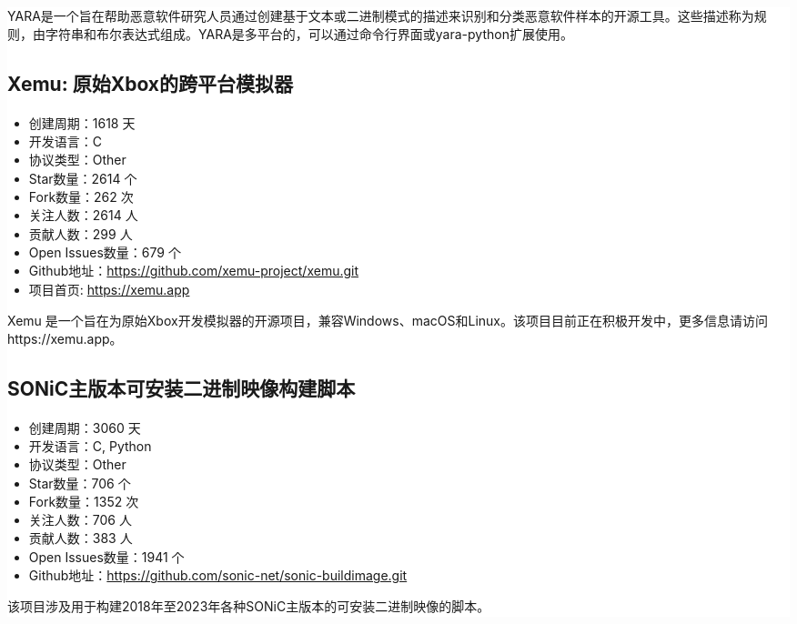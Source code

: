 
YARA是一个旨在帮助恶意软件研究人员通过创建基于文本或二进制模式的描述来识别和分类恶意软件样本的开源工具。这些描述称为规则，由字符串和布尔表达式组成。YARA是多平台的，可以通过命令行界面或yara-python扩展使用。

## Xemu: 原始Xbox的跨平台模拟器

* 创建周期：1618 天
* 开发语言：C
* 协议类型：Other
* Star数量：2614 个
* Fork数量：262 次
* 关注人数：2614 人
* 贡献人数：299 人
* Open Issues数量：679 个
* Github地址：https://github.com/xemu-project/xemu.git
* 项目首页: https://xemu.app


Xemu 是一个旨在为原始Xbox开发模拟器的开源项目，兼容Windows、macOS和Linux。该项目目前正在积极开发中，更多信息请访问https://xemu.app。

## SONiC主版本可安装二进制映像构建脚本

* 创建周期：3060 天
* 开发语言：C, Python
* 协议类型：Other
* Star数量：706 个
* Fork数量：1352 次
* 关注人数：706 人
* 贡献人数：383 人
* Open Issues数量：1941 个
* Github地址：https://github.com/sonic-net/sonic-buildimage.git


该项目涉及用于构建2018年至2023年各种SONiC主版本的可安装二进制映像的脚本。

